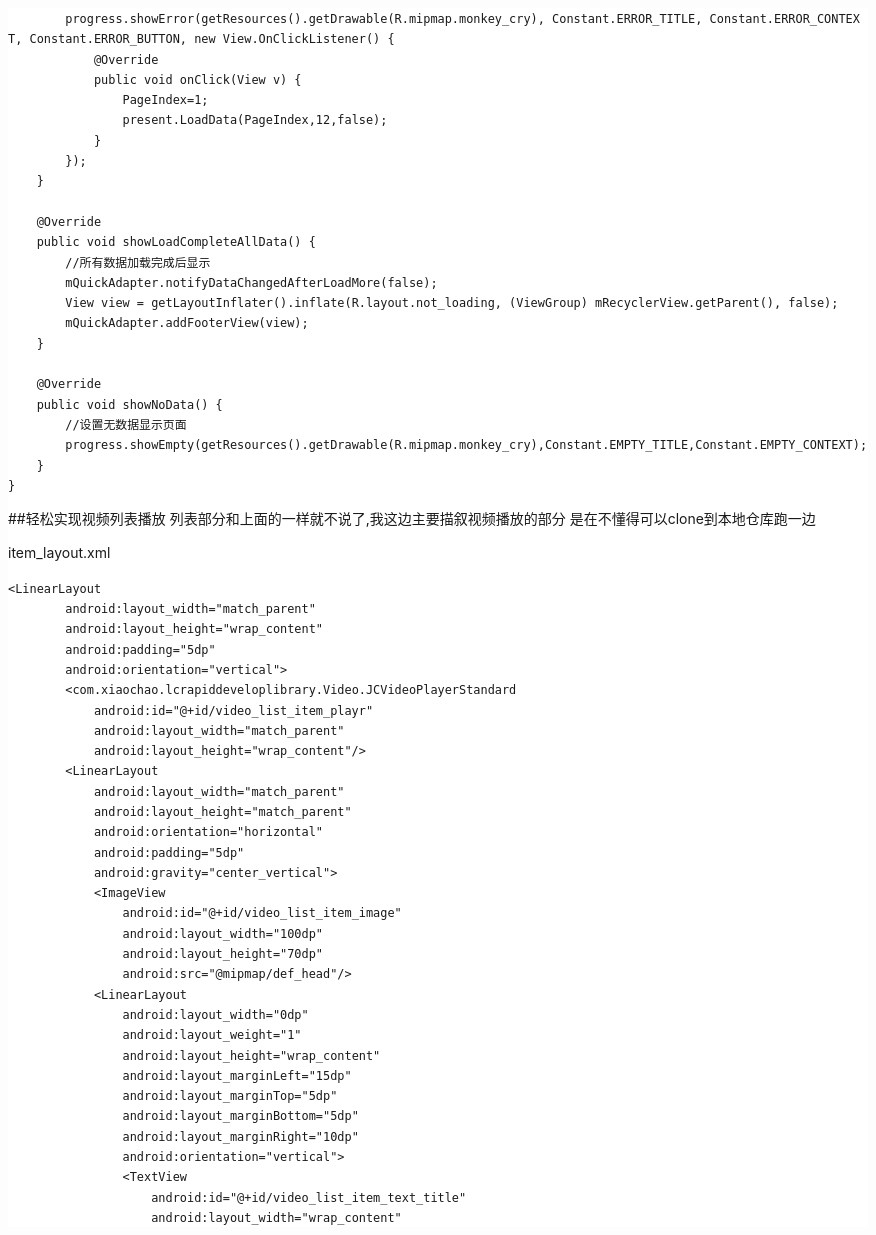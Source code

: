 ```
        progress.showError(getResources().getDrawable(R.mipmap.monkey_cry), Constant.ERROR_TITLE, Constant.ERROR_CONTEXT, Constant.ERROR_BUTTON, new View.OnClickListener() {
            @Override
            public void onClick(View v) {
                PageIndex=1;
                present.LoadData(PageIndex,12,false);
            }
        });
    }

    @Override
    public void showLoadCompleteAllData() {
        //所有数据加载完成后显示
        mQuickAdapter.notifyDataChangedAfterLoadMore(false);
        View view = getLayoutInflater().inflate(R.layout.not_loading, (ViewGroup) mRecyclerView.getParent(), false);
        mQuickAdapter.addFooterView(view);
    }

    @Override
    public void showNoData() {
        //设置无数据显示页面
        progress.showEmpty(getResources().getDrawable(R.mipmap.monkey_cry),Constant.EMPTY_TITLE,Constant.EMPTY_CONTEXT);
    }
}
```
##轻松实现视频列表播放 
列表部分和上面的一样就不说了,我这边主要描叙视频播放的部分 是在不懂得可以clone到本地仓库跑一边

item_layout.xml 
```
<LinearLayout
        android:layout_width="match_parent"
        android:layout_height="wrap_content"
        android:padding="5dp"
        android:orientation="vertical">
        <com.xiaochao.lcrapiddeveloplibrary.Video.JCVideoPlayerStandard
            android:id="@+id/video_list_item_playr"
            android:layout_width="match_parent"
            android:layout_height="wrap_content"/>
        <LinearLayout
            android:layout_width="match_parent"
            android:layout_height="match_parent"
            android:orientation="horizontal"
            android:padding="5dp"
            android:gravity="center_vertical">
            <ImageView
                android:id="@+id/video_list_item_image"
                android:layout_width="100dp"
                android:layout_height="70dp"
                android:src="@mipmap/def_head"/>
            <LinearLayout
                android:layout_width="0dp"
                android:layout_weight="1"
                android:layout_height="wrap_content"
                android:layout_marginLeft="15dp"
                android:layout_marginTop="5dp"
                android:layout_marginBottom="5dp"
                android:layout_marginRight="10dp"
                android:orientation="vertical">
                <TextView
                    android:id="@+id/video_list_item_text_title"
                    android:layout_width="wrap_content"
```